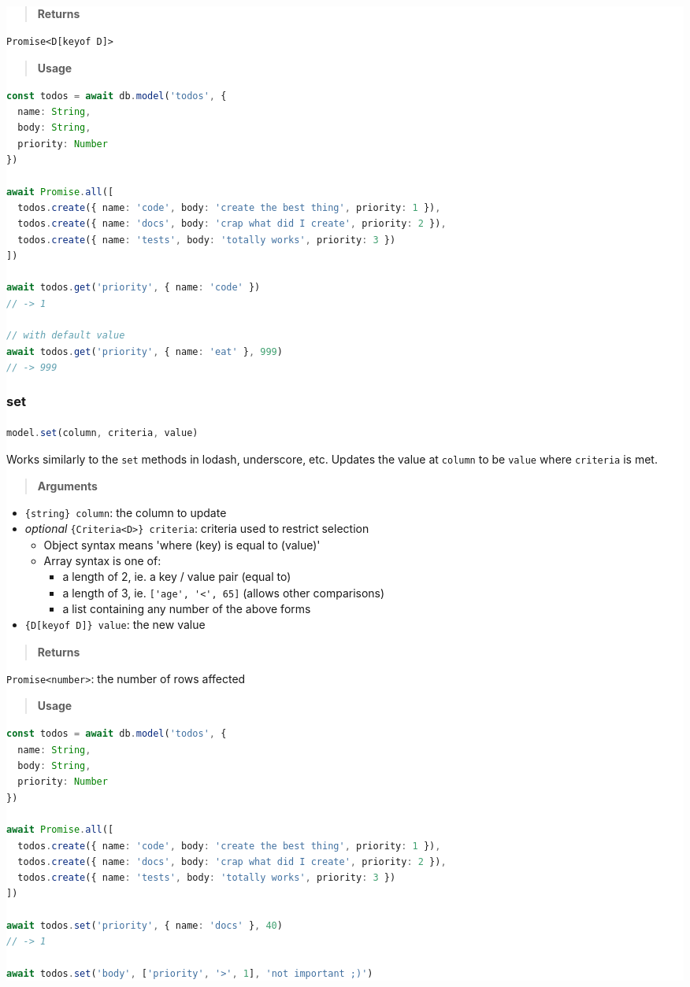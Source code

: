 > **Returns**

`Promise<D[keyof D]>`

> **Usage**

```ts
const todos = await db.model('todos', {
  name: String,
  body: String,
  priority: Number
})

await Promise.all([
  todos.create({ name: 'code', body: 'create the best thing', priority: 1 }),
  todos.create({ name: 'docs', body: 'crap what did I create', priority: 2 }),
  todos.create({ name: 'tests', body: 'totally works', priority: 3 })
])

await todos.get('priority', { name: 'code' })
// -> 1

// with default value
await todos.get('priority', { name: 'eat' }, 999)
// -> 999
```

### set
```ts
model.set(column, criteria, value)
```

Works similarly to the `set` methods in lodash, underscore, etc. Updates
the value at `column` to be `value` where `criteria` is met.

> **Arguments**

  * `{string} column`: the column to update
  * _optional_ `{Criteria<D>} criteria`: criteria used to restrict selection
    * Object syntax means 'where (key) is equal to (value)'
    * Array syntax is one of:
      * a length of 2, ie. a key / value pair (equal to)
      * a length of 3, ie. `['age', '<', 65]` (allows other comparisons)
      * a list containing any number of the above forms
  * `{D[keyof D]} value`: the new value

> **Returns**

`Promise<number>`: the number of rows affected

> **Usage**

```ts
const todos = await db.model('todos', {
  name: String,
  body: String,
  priority: Number
})

await Promise.all([
  todos.create({ name: 'code', body: 'create the best thing', priority: 1 }),
  todos.create({ name: 'docs', body: 'crap what did I create', priority: 2 }),
  todos.create({ name: 'tests', body: 'totally works', priority: 3 })
])

await todos.set('priority', { name: 'docs' }, 40)
// -> 1

await todos.set('body', ['priority', '>', 1], 'not important ;)')
```